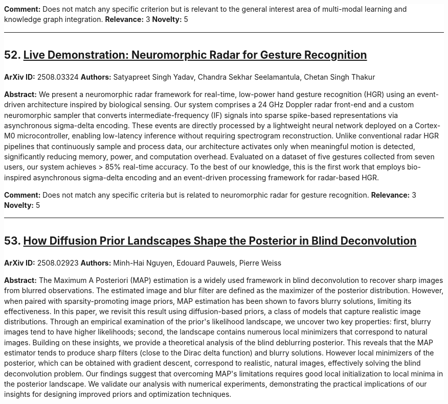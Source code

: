 **Comment:** Does not match any specific criterion but is relevant to the general interest area of multi-modal learning and knowledge graph integration.
**Relevance:** 3
**Novelty:** 5

---

## 52. [Live Demonstration: Neuromorphic Radar for Gesture Recognition](https://arxiv.org/abs/2508.03324) <a id="link52"></a>
**ArXiv ID:** 2508.03324
**Authors:** Satyapreet Singh Yadav, Chandra Sekhar Seelamantula, Chetan Singh Thakur

**Abstract:**  We present a neuromorphic radar framework for real-time, low-power hand gesture recognition (HGR) using an event-driven architecture inspired by biological sensing. Our system comprises a 24 GHz Doppler radar front-end and a custom neuromorphic sampler that converts intermediate-frequency (IF) signals into sparse spike-based representations via asynchronous sigma-delta encoding. These events are directly processed by a lightweight neural network deployed on a Cortex-M0 microcontroller, enabling low-latency inference without requiring spectrogram reconstruction. Unlike conventional radar HGR pipelines that continuously sample and process data, our architecture activates only when meaningful motion is detected, significantly reducing memory, power, and computation overhead. Evaluated on a dataset of five gestures collected from seven users, our system achieves > 85% real-time accuracy. To the best of our knowledge, this is the first work that employs bio-inspired asynchronous sigma-delta encoding and an event-driven processing framework for radar-based HGR.

**Comment:** Does not match any specific criteria but is related to neuromorphic radar for gesture recognition.
**Relevance:** 3
**Novelty:** 5

---

## 53. [How Diffusion Prior Landscapes Shape the Posterior in Blind Deconvolution](https://arxiv.org/abs/2508.02923) <a id="link53"></a>
**ArXiv ID:** 2508.02923
**Authors:** Minh-Hai Nguyen, Edouard Pauwels, Pierre Weiss

**Abstract:**  The Maximum A Posteriori (MAP) estimation is a widely used framework in blind deconvolution to recover sharp images from blurred observations. The estimated image and blur filter are defined as the maximizer of the posterior distribution. However, when paired with sparsity-promoting image priors, MAP estimation has been shown to favors blurry solutions, limiting its effectiveness. In this paper, we revisit this result using diffusion-based priors, a class of models that capture realistic image distributions. Through an empirical examination of the prior's likelihood landscape, we uncover two key properties: first, blurry images tend to have higher likelihoods; second, the landscape contains numerous local minimizers that correspond to natural images. Building on these insights, we provide a theoretical analysis of the blind deblurring posterior. This reveals that the MAP estimator tends to produce sharp filters (close to the Dirac delta function) and blurry solutions. However local minimizers of the posterior, which can be obtained with gradient descent, correspond to realistic, natural images, effectively solving the blind deconvolution problem. Our findings suggest that overcoming MAP's limitations requires good local initialization to local minima in the posterior landscape. We validate our analysis with numerical experiments, demonstrating the practical implications of our insights for designing improved priors and optimization techniques.
